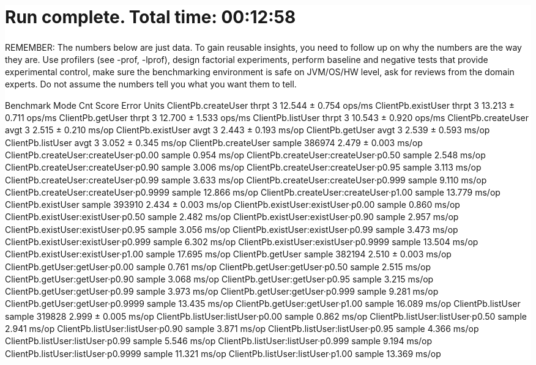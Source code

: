 
# Run complete. Total time: 00:12:58

REMEMBER: The numbers below are just data. To gain reusable insights, you need to follow up on
why the numbers are the way they are. Use profilers (see -prof, -lprof), design factorial
experiments, perform baseline and negative tests that provide experimental control, make sure
the benchmarking environment is safe on JVM/OS/HW level, ask for reviews from the domain experts.
Do not assume the numbers tell you what you want them to tell.

Benchmark                                 Mode     Cnt   Score   Error   Units
ClientPb.createUser                      thrpt       3  12.544 ± 0.754  ops/ms
ClientPb.existUser                       thrpt       3  13.213 ± 0.711  ops/ms
ClientPb.getUser                         thrpt       3  12.700 ± 1.533  ops/ms
ClientPb.listUser                        thrpt       3  10.543 ± 0.920  ops/ms
ClientPb.createUser                       avgt       3   2.515 ± 0.210   ms/op
ClientPb.existUser                        avgt       3   2.443 ± 0.193   ms/op
ClientPb.getUser                          avgt       3   2.539 ± 0.593   ms/op
ClientPb.listUser                         avgt       3   3.052 ± 0.345   ms/op
ClientPb.createUser                     sample  386974   2.479 ± 0.003   ms/op
ClientPb.createUser:createUser·p0.00    sample           0.954           ms/op
ClientPb.createUser:createUser·p0.50    sample           2.548           ms/op
ClientPb.createUser:createUser·p0.90    sample           3.006           ms/op
ClientPb.createUser:createUser·p0.95    sample           3.113           ms/op
ClientPb.createUser:createUser·p0.99    sample           3.633           ms/op
ClientPb.createUser:createUser·p0.999   sample           9.110           ms/op
ClientPb.createUser:createUser·p0.9999  sample          12.866           ms/op
ClientPb.createUser:createUser·p1.00    sample          13.779           ms/op
ClientPb.existUser                      sample  393910   2.434 ± 0.003   ms/op
ClientPb.existUser:existUser·p0.00      sample           0.860           ms/op
ClientPb.existUser:existUser·p0.50      sample           2.482           ms/op
ClientPb.existUser:existUser·p0.90      sample           2.957           ms/op
ClientPb.existUser:existUser·p0.95      sample           3.056           ms/op
ClientPb.existUser:existUser·p0.99      sample           3.473           ms/op
ClientPb.existUser:existUser·p0.999     sample           6.302           ms/op
ClientPb.existUser:existUser·p0.9999    sample          13.504           ms/op
ClientPb.existUser:existUser·p1.00      sample          17.695           ms/op
ClientPb.getUser                        sample  382194   2.510 ± 0.003   ms/op
ClientPb.getUser:getUser·p0.00          sample           0.761           ms/op
ClientPb.getUser:getUser·p0.50          sample           2.515           ms/op
ClientPb.getUser:getUser·p0.90          sample           3.068           ms/op
ClientPb.getUser:getUser·p0.95          sample           3.215           ms/op
ClientPb.getUser:getUser·p0.99          sample           3.973           ms/op
ClientPb.getUser:getUser·p0.999         sample           9.281           ms/op
ClientPb.getUser:getUser·p0.9999        sample          13.435           ms/op
ClientPb.getUser:getUser·p1.00          sample          16.089           ms/op
ClientPb.listUser                       sample  319828   2.999 ± 0.005   ms/op
ClientPb.listUser:listUser·p0.00        sample           0.862           ms/op
ClientPb.listUser:listUser·p0.50        sample           2.941           ms/op
ClientPb.listUser:listUser·p0.90        sample           3.871           ms/op
ClientPb.listUser:listUser·p0.95        sample           4.366           ms/op
ClientPb.listUser:listUser·p0.99        sample           5.546           ms/op
ClientPb.listUser:listUser·p0.999       sample           9.194           ms/op
ClientPb.listUser:listUser·p0.9999      sample          11.321           ms/op
ClientPb.listUser:listUser·p1.00        sample          13.369           ms/op
